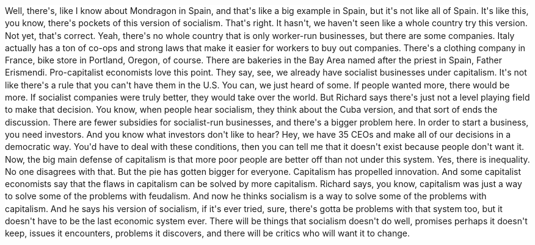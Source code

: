 Well, there's, like I know about Mondragon in Spain,
and that's like a big example in Spain,
but it's not like all of Spain.
It's like this, you know,
there's pockets of this version of socialism.
That's right.
It hasn't, we haven't seen like a whole country
try this version.
Not yet, that's correct.
Yeah, there's no whole country
that is only worker-run businesses,
but there are some companies.
Italy actually has a ton of co-ops and strong laws
that make it easier for workers to buy out companies.
There's a clothing company in France,
bike store in Portland, Oregon, of course.
There are bakeries in the Bay Area
named after the priest in Spain, Father Erismendi.
Pro-capitalist economists love this point.
They say, see, we already have socialist businesses
under capitalism.
It's not like there's a rule
that you can't have them in the U.S.
You can, we just heard of some.
If people wanted more, there would be more.
If socialist companies were truly better,
they would take over the world.
But Richard says there's just not a level playing field
to make that decision.
You know, when people hear socialism,
they think about the Cuba version,
and that sort of ends the discussion.
There are fewer subsidies for socialist-run businesses,
and there's a bigger problem here.
In order to start a business, you need investors.
And you know what investors don't like to hear?
Hey, we have 35 CEOs
and make all of our decisions in a democratic way.
You'd have to deal with these conditions,
then you can tell me that it doesn't exist
because people don't want it.
Now, the big main defense of capitalism
is that more poor people are better off
than not under this system.
Yes, there is inequality.
No one disagrees with that.
But the pie has gotten bigger for everyone.
Capitalism has propelled innovation.
And some capitalist economists say
that the flaws in capitalism
can be solved by more capitalism.
Richard says, you know,
capitalism was just a way to solve
some of the problems with feudalism.
And now he thinks socialism is a way
to solve some of the problems with capitalism.
And he says his version of socialism,
if it's ever tried, sure,
there's gotta be problems with that system too,
but it doesn't have to be the last economic system ever.
There will be things that socialism doesn't do well,
promises perhaps it doesn't keep,
issues it encounters, problems it discovers,
and there will be critics who will want it to change.